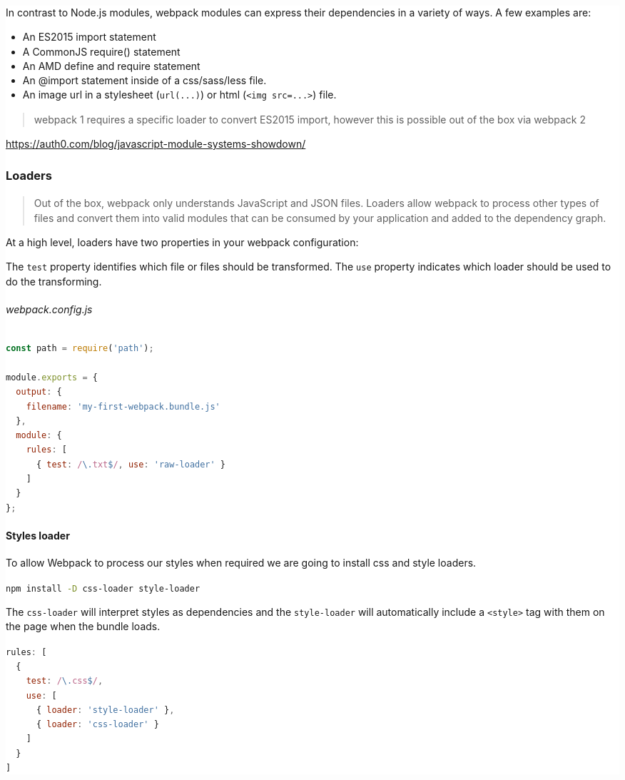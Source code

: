 In contrast to Node.js modules, webpack modules can express their dependencies in a variety of ways. A few examples are:
- An ES2015 import statement
- A CommonJS require() statement
- An AMD define and require statement
- An @import statement inside of a css/sass/less file.
- An image url in a stylesheet (`url(...)`) or html (`<img src=...>`) file.
> webpack 1 requires a specific loader to convert ES2015 import, however this is possible out of the box via webpack 2

https://auth0.com/blog/javascript-module-systems-showdown/

### Loaders
>Out of the box, webpack only understands JavaScript and JSON files. Loaders allow webpack to process other types of files and convert them into valid modules that can be consumed by your application and added to the dependency graph.

At a high level, loaders have two properties in your webpack configuration:

The `test` property identifies which file or files should be transformed.
The `use` property indicates which loader should be used to do the transforming.

###### webpack.config.js
```js
const path = require('path');

module.exports = {
  output: {
    filename: 'my-first-webpack.bundle.js'
  },
  module: {
    rules: [
      { test: /\.txt$/, use: 'raw-loader' }
    ]
  }
};
```

#### Styles loader
To allow Webpack to process our styles when required we are going to install css and style loaders.

```bash
npm install -D css-loader style-loader
```

The `css-loader` will interpret styles as dependencies and the `style-loader` will automatically include a `<style>` tag with them on the page when the bundle loads.

```js
rules: [
  {
    test: /\.css$/,
    use: [
      { loader: 'style-loader' },
      { loader: 'css-loader' }
    ]
  }
]
```
